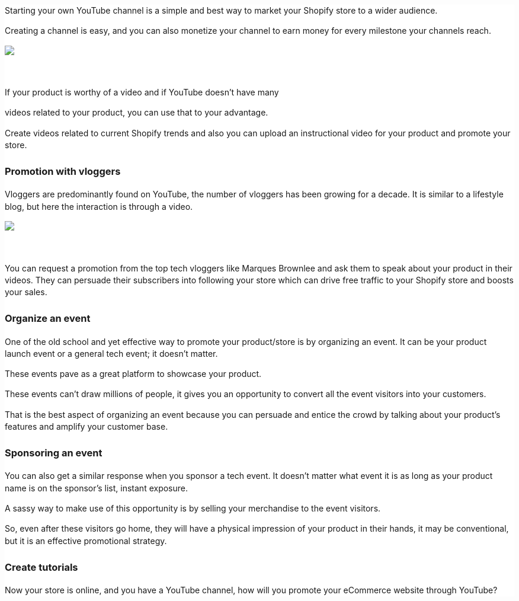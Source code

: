 Starting your own YouTube channel is a simple and best way to market your Shopify store to a wider audience.

Creating a channel is easy, and you can also monetize your channel to earn money for every milestone your channels reach.

![](https://raw.githubusercontent.com/retainful/site-images/master/50-proven-ways-to-promote-your-shopify-store/37-youtube-channel.png)

<br>

If your product is worthy of a video and if YouTube doesn’t have many

videos related to your product, you can use that to your advantage.

Create videos related to current Shopify trends and also you can upload an instructional video for your product and promote your store.

### Promotion with vloggers

Vloggers are predominantly found on YouTube, the number of vloggers has been growing for a decade. It is similar to a lifestyle blog, but here the interaction is through a video.

![](https://raw.githubusercontent.com/retainful/site-images/master/50-proven-ways-to-promote-your-shopify-store/38-vlogging.png)

<br>

You can request a promotion from the top tech vloggers like Marques Brownlee and ask them to speak about your product in their videos. They can persuade their subscribers into following your store which can drive free traffic to your Shopify store and boosts your sales.

### Organize an event

One of the old school and yet effective way to promote your product/store is by organizing an event. It can be your product launch event or a general tech event; it doesn’t matter.

These events pave as a great platform to showcase your product.

These events can’t draw millions of people, it gives you an opportunity to convert all the event visitors into your customers.

That is the best aspect of organizing an event because you can persuade and entice the crowd by talking about your product’s features and amplify your customer base.

### Sponsoring an event

You can also get a similar response when you sponsor a tech event. It doesn’t matter what event it is as long as your product name is on the sponsor’s list, instant exposure.

A sassy way to make use of this opportunity is by selling your merchandise to the event visitors.

So, even after these visitors go home, they will have a physical impression of your product in their hands, it may be conventional, but it is an effective promotional strategy.

### Create tutorials

Now your store is online, and you have a YouTube channel, how will you promote your eCommerce website through YouTube?
